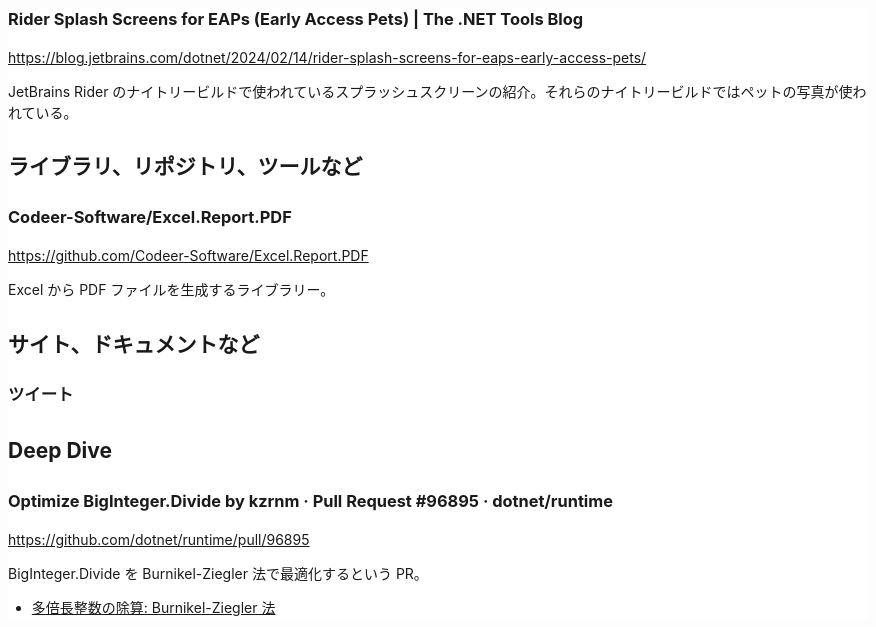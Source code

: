 ### Rider Splash Screens for EAPs (Early Access Pets) | The .NET Tools Blog
https://blog.jetbrains.com/dotnet/2024/02/14/rider-splash-screens-for-eaps-early-access-pets/

JetBrains Rider のナイトリービルドで使われているスプラッシュスクリーンの紹介。それらのナイトリービルドではペットの写真が使われている。

## ライブラリ、リポジトリ、ツールなど
### Codeer-Software/Excel.Report.PDF
https://github.com/Codeer-Software/Excel.Report.PDF

Excel から PDF ファイルを生成するライブラリー。

## サイト、ドキュメントなど
### ツイート
## Deep Dive

### Optimize BigInteger.Divide by kzrnm · Pull Request #96895 · dotnet/runtime
https://github.com/dotnet/runtime/pull/96895

BigInteger.Divide を Burnikel-Ziegler 法で最適化するという PR。

- [多倍長整数の除算: Burnikel-Ziegler 法](https://zenn.dev/naminodarie/articles/burnikel_ziegler)
